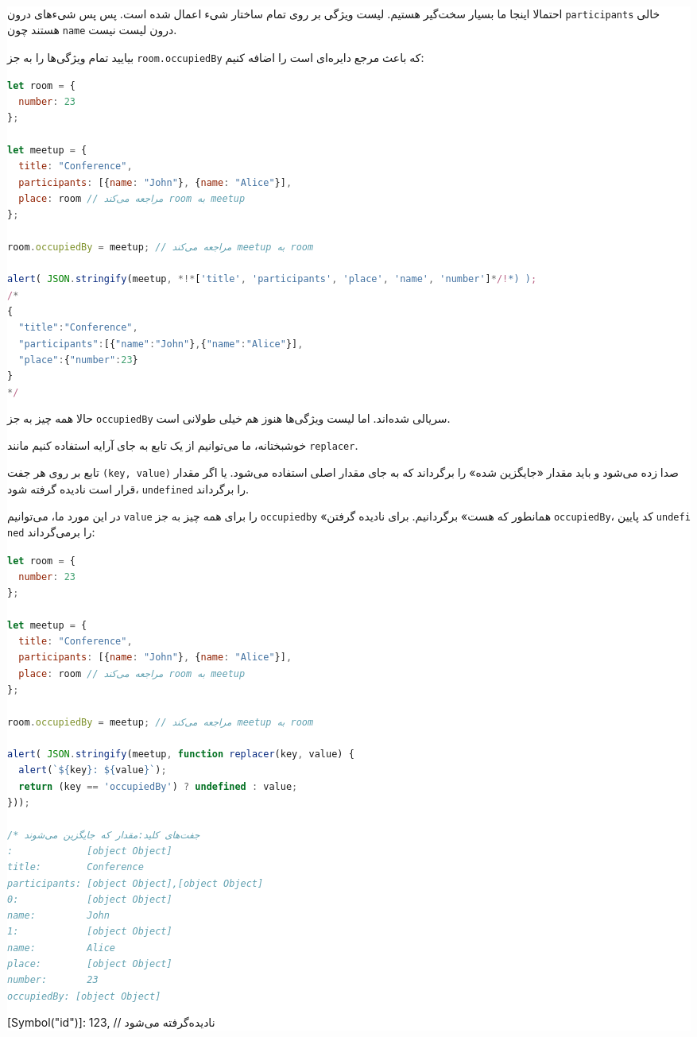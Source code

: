 احتمالا اینجا ما بسیار سخت‌گیر هستیم. لیست ویژگی بر روی تمام ساختار شیء اعمال شده است. پس پس شیءهای درون `participants` خالی هستند چون `name` درون لیست نیست.

بیایید تمام ویژگی‌ها را به جز `room.occupiedBy` که باعث مرجع دایره‌ای است را اضافه کنیم:

```js run
let room = {
  number: 23
};

let meetup = {
  title: "Conference",
  participants: [{name: "John"}, {name: "Alice"}],
  place: room // مراجعه می‌کند room به meetup
};

room.occupiedBy = meetup; // مراجعه می‌کند meetup به room

alert( JSON.stringify(meetup, *!*['title', 'participants', 'place', 'name', 'number']*/!*) );
/*
{
  "title":"Conference",
  "participants":[{"name":"John"},{"name":"Alice"}],
  "place":{"number":23}
}
*/
```

حالا همه چیز به جز `occupiedBy` سریالی شده‌اند. اما لیست ویژگی‌ها هنوز هم خیلی طولانی است.

خوشبختانه، ما می‌توانیم از یک تابع به جای آرایه استفاده کنیم مانند `replacer`.

تابع بر روی هر جفت `(key, value)` صدا زده می‌شود و باید مقدار «جایگزین شده» را برگرداند که به جای مقدار اصلی استفاده می‌شود. یا اگر مقدار قرار است نادیده گرفته شود، `undefined` را برگرداند.

در این مورد ما، می‌توانیم `value` را برای همه چیز به جز `occupiedby` «همانطور که هست» برگردانیم. برای نادیده گرفتن `occupiedBy`، کد پایین `undefined` را برمی‌گرداند:

```js run
let room = {
  number: 23
};

let meetup = {
  title: "Conference",
  participants: [{name: "John"}, {name: "Alice"}],
  place: room // مراجعه می‌کند room به meetup
};

room.occupiedBy = meetup; // مراجعه می‌کند meetup به room

alert( JSON.stringify(meetup, function replacer(key, value) {
  alert(`${key}: ${value}`);
  return (key == 'occupiedBy') ? undefined : value;
}));

/* جفت‌های کلید:مقدار که جایگزین می‌شوند
:             [object Object]
title:        Conference
participants: [object Object],[object Object]
0:            [object Object]
name:         John
1:            [object Object]
name:         Alice
place:        [object Object]
number:       23
occupiedBy: [object Object]
```

  [Symbol("id")]: 123, // نادیده‌گرفته می‌شود